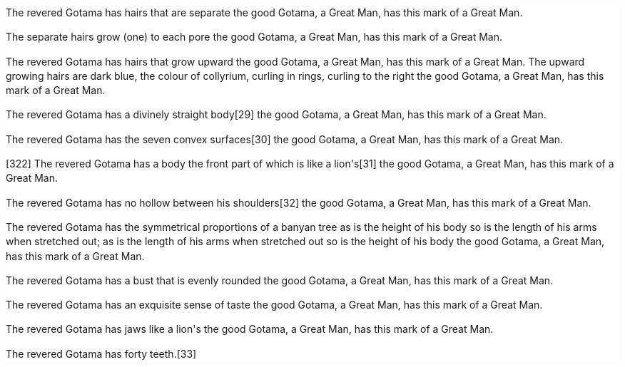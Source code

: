  The revered Gotama has hairs that are separate  the good Gotama,
 a Great Man,
 has this mark of a Great Man.

 The separate hairs grow (one) to each pore  the good Gotama,
 a Great Man,
 has this mark of a Great Man.

 The revered Gotama has hairs that grow upward  the good Gotama,
 a Great Man,
 has this mark of a Great Man.
 The upward growing hairs are dark blue,
 the colour of collyrium,
 curling in rings,
 curling to the right  the good Gotama,
 a Great Man,
 has this mark of a Great Man.

 The revered Gotama has a divinely straight body[29]  the good Gotama,
 a Great Man,
 has this mark of a Great Man.

 The revered Gotama has the seven convex surfaces[30]  the good Gotama,
 a Great Man,
 has this mark of a Great Man.

 [322] The revered Gotama has a body
 the front part of which is like a lion's[31]  the good Gotama,
 a Great Man,
 has this mark of a Great Man.

 The revered Gotama has no hollow between his shoulders[32]  the good Gotama,
 a Great Man,
 has this mark of a Great Man.

 The revered Gotama has the symmetrical proportions of a banyan tree  as is the height of his body
 so is the length of his arms when stretched out;
 as is the length of his arms when stretched out
 so is the height of his body  the good Gotama,
 a Great Man,
 has this mark of a Great Man.

 The revered Gotama has a bust that is evenly rounded  the good Gotama,
 a Great Man,
 has this mark of a Great Man.

 The revered Gotama has an exquisite sense of taste  the good Gotama,
 a Great Man,
 has this mark of a Great Man.

 The revered Gotama has jaws like a lion's  the good Gotama,
 a Great Man,
 has this mark of a Great Man.

 The revered Gotama has forty teeth.[33]

